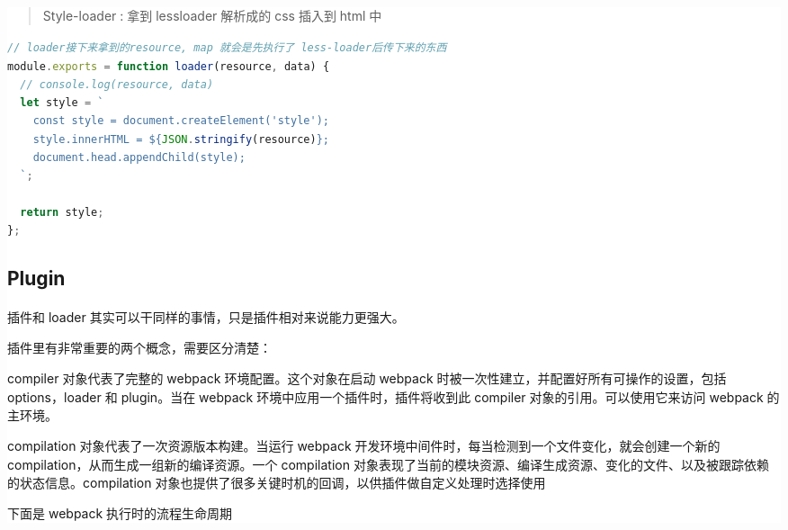 > Style-loader : 拿到 lessloader 解析成的 css 插入到 html 中

```js
// loader接下来拿到的resource, map 就会是先执行了 less-loader后传下来的东西
module.exports = function loader(resource, data) {
  // console.log(resource, data)
  let style = `
    const style = document.createElement('style');
    style.innerHTML = ${JSON.stringify(resource)};
    document.head.appendChild(style);
  `;

  return style;
};
```

## Plugin

插件和 loader 其实可以干同样的事情，只是插件相对来说能力更强大。

插件里有非常重要的两个概念，需要区分清楚：

compiler 对象代表了完整的 webpack 环境配置。这个对象在启动 webpack 时被一次性建立，并配置好所有可操作的设置，包括 options，loader 和 plugin。当在 webpack 环境中应用一个插件时，插件将收到此 compiler 对象的引用。可以使用它来访问 webpack 的主环境。

compilation 对象代表了一次资源版本构建。当运行 webpack 开发环境中间件时，每当检测到一个文件变化，就会创建一个新的 compilation，从而生成一组新的编译资源。一个 compilation 对象表现了当前的模块资源、编译生成资源、变化的文件、以及被跟踪依赖的状态信息。compilation 对象也提供了很多关键时机的回调，以供插件做自定义处理时选择使用

下面是 webpack 执行时的流程生命周期